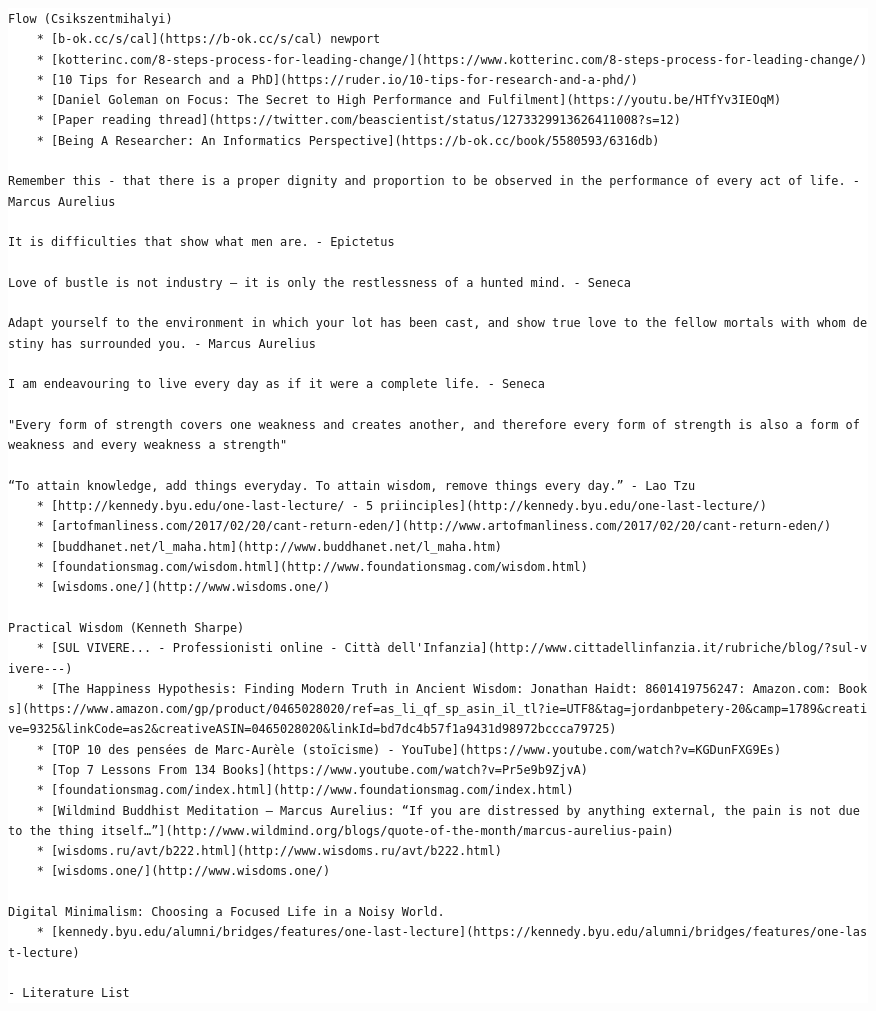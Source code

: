     Flow (Csikszentmihalyi)
        * [b-ok.cc/s/cal](https://b-ok.cc/s/cal) newport
        * [kotterinc.com/8-steps-process-for-leading-change/](https://www.kotterinc.com/8-steps-process-for-leading-change/)
        * [10 Tips for Research and a PhD](https://ruder.io/10-tips-for-research-and-a-phd/)
        * [Daniel Goleman on Focus: The Secret to High Performance and Fulfilment](https://youtu.be/HTfYv3IEOqM)
        * [Paper reading thread](https://twitter.com/beascientist/status/1273329913626411008?s=12)
        * [Being A Researcher: An Informatics Perspective](https://b-ok.cc/book/5580593/6316db)

    Remember this - that there is a proper dignity and proportion to be observed in the performance of every act of life. - Marcus Aurelius

    It is difficulties that show what men are. - Epictetus

    Love of bustle is not industry – it is only the restlessness of a hunted mind. - Seneca

    Adapt yourself to the environment in which your lot has been cast, and show true love to the fellow mortals with whom destiny has surrounded you. - Marcus Aurelius

    I am endeavouring to live every day as if it were a complete life. - Seneca

    "Every form of strength covers one weakness and creates another, and therefore every form of strength is also a form of weakness and every weakness a strength"

    “To attain knowledge, add things everyday. To attain wisdom, remove things every day.” - Lao Tzu
        * [http://kennedy.byu.edu/one-last-lecture/ - 5 priinciples](http://kennedy.byu.edu/one-last-lecture/)
        * [artofmanliness.com/2017/02/20/cant-return-eden/](http://www.artofmanliness.com/2017/02/20/cant-return-eden/)
        * [buddhanet.net/l_maha.htm](http://www.buddhanet.net/l_maha.htm)
        * [foundationsmag.com/wisdom.html](http://www.foundationsmag.com/wisdom.html)
        * [wisdoms.one/](http://www.wisdoms.one/)

    Practical Wisdom (Kenneth Sharpe)
        * [SUL VIVERE... - Professionisti online - Città dell'Infanzia](http://www.cittadellinfanzia.it/rubriche/blog/?sul-vivere---)
        * [The Happiness Hypothesis: Finding Modern Truth in Ancient Wisdom: Jonathan Haidt: 8601419756247: Amazon.com: Books](https://www.amazon.com/gp/product/0465028020/ref=as_li_qf_sp_asin_il_tl?ie=UTF8&tag=jordanbpetery-20&camp=1789&creative=9325&linkCode=as2&creativeASIN=0465028020&linkId=bd7dc4b57f1a9431d98972bccca79725)
        * [TOP 10 des pensées de Marc-Aurèle (stoïcisme) - YouTube](https://www.youtube.com/watch?v=KGDunFXG9Es)
        * [Top 7 Lessons From 134 Books](https://www.youtube.com/watch?v=Pr5e9b9ZjvA)
        * [foundationsmag.com/index.html](http://www.foundationsmag.com/index.html)
        * [Wildmind Buddhist Meditation – Marcus Aurelius: “If you are distressed by anything external, the pain is not due to the thing itself…”](http://www.wildmind.org/blogs/quote-of-the-month/marcus-aurelius-pain)
        * [wisdoms.ru/avt/b222.html](http://www.wisdoms.ru/avt/b222.html)
        * [wisdoms.one/](http://www.wisdoms.one/)

    Digital Minimalism: Choosing a Focused Life in a Noisy World.
        * [kennedy.byu.edu/alumni/bridges/features/one-last-lecture](https://kennedy.byu.edu/alumni/bridges/features/one-last-lecture)

    - Literature List
